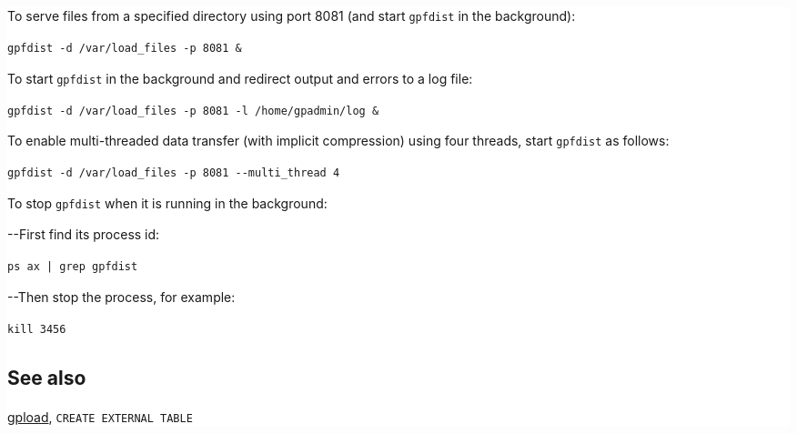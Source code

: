 To serve files from a specified directory using port 8081 (and start `gpfdist` in the background):

```shell
gpfdist -d /var/load_files -p 8081 &
```

To start `gpfdist` in the background and redirect output and errors to a log file:

```shell
gpfdist -d /var/load_files -p 8081 -l /home/gpadmin/log &
```

To enable multi-threaded data transfer (with implicit compression) using four threads, start `gpfdist` as follows:

```shell
gpfdist -d /var/load_files -p 8081 --multi_thread 4
```

To stop `gpfdist` when it is running in the background:

--First find its process id:

```shell
ps ax | grep gpfdist
```

--Then stop the process, for example:

```shell
kill 3456
```

## See also

[gpload](/i18n/zh/docusaurus-plugin-content-docs/current/db-utilities/db-util-gpload.md), `CREATE EXTERNAL TABLE`
